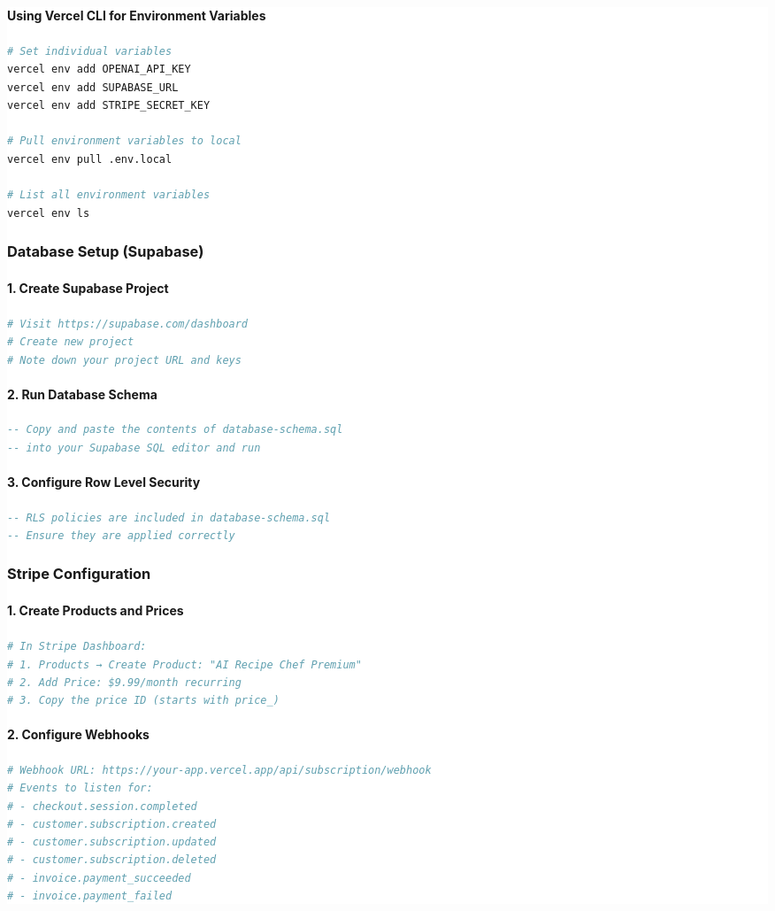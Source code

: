 #### Using Vercel CLI for Environment Variables

```bash
# Set individual variables
vercel env add OPENAI_API_KEY
vercel env add SUPABASE_URL
vercel env add STRIPE_SECRET_KEY

# Pull environment variables to local
vercel env pull .env.local

# List all environment variables
vercel env ls
```

### Database Setup (Supabase)

#### 1. Create Supabase Project
```bash
# Visit https://supabase.com/dashboard
# Create new project
# Note down your project URL and keys
```

#### 2. Run Database Schema
```sql
-- Copy and paste the contents of database-schema.sql
-- into your Supabase SQL editor and run
```

#### 3. Configure Row Level Security
```sql
-- RLS policies are included in database-schema.sql
-- Ensure they are applied correctly
```

### Stripe Configuration

#### 1. Create Products and Prices
```bash
# In Stripe Dashboard:
# 1. Products → Create Product: "AI Recipe Chef Premium"
# 2. Add Price: $9.99/month recurring
# 3. Copy the price ID (starts with price_)
```

#### 2. Configure Webhooks
```bash
# Webhook URL: https://your-app.vercel.app/api/subscription/webhook
# Events to listen for:
# - checkout.session.completed
# - customer.subscription.created
# - customer.subscription.updated
# - customer.subscription.deleted
# - invoice.payment_succeeded
# - invoice.payment_failed
```
